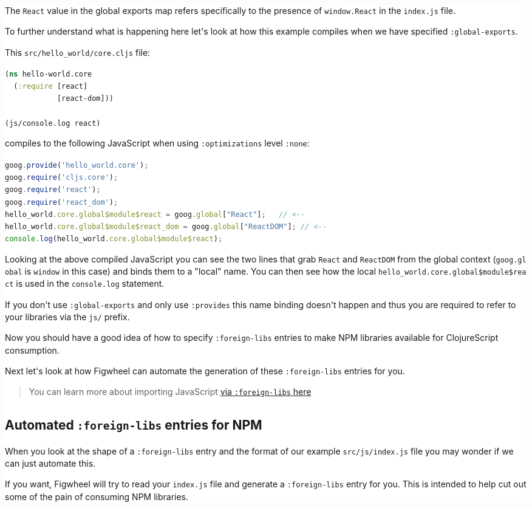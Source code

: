 The `React` value in the global exports map refers specifically to the
presence of `window.React` in the `index.js` file.

To further understand what is happening here let's look at how this example
compiles when we have specified `:global-exports`.

This `src/hello_world/core.cljs` file:

```clojure
(ns hello-world.core
  (:require [react]
            [react-dom]))

(js/console.log react)
```

compiles to the following JavaScript when using `:optimizations` level
`:none`:

```javascript
goog.provide('hello_world.core');
goog.require('cljs.core');
goog.require('react');
goog.require('react_dom');
hello_world.core.global$module$react = goog.global["React"];   // <--
hello_world.core.global$module$react_dom = goog.global["ReactDOM"]; // <--
console.log(hello_world.core.global$module$react);
```

Looking at the above compiled JavaScript you can see the two lines
that grab `React` and `ReactDOM` from the global context
(`goog.global` is `window` in this case) and binds them to a "local"
name. You can then see how the local
`hello_world.core.global$module$react` is used in the `console.log`
statement.

If you don't use `:global-exports` and only use `:provides` this name
binding doesn't happen and thus you are required to refer to your
libraries via the `js/` prefix.

Now you should have a good idea of how to specify `:foreign-libs`
entries to make NPM libraries available for ClojureScript consumption.

Next let's look at how Figwheel can automate the generation of these
`:foreign-libs` entries for you.

> You can learn more about importing JavaScript [via `:foreign-libs`
> here](https://clojurescript.org/reference/dependencies)

## Automated `:foreign-libs` entries for NPM

When you look at the shape of a `:foreign-libs` entry and the format
of our example `src/js/index.js` file you may wonder if we can just
automate this.

If you want, Figwheel will try to read your `index.js` file and
generate a `:foreign-libs` entry for you. This is intended to help cut
out some of the pain of consuming NPM libraries.


[base-example-gist]: https://gist.github.com/bhauman/a5251390d1b8db09f43c385fb505727d
[npm]: https://www.npmjs.com/